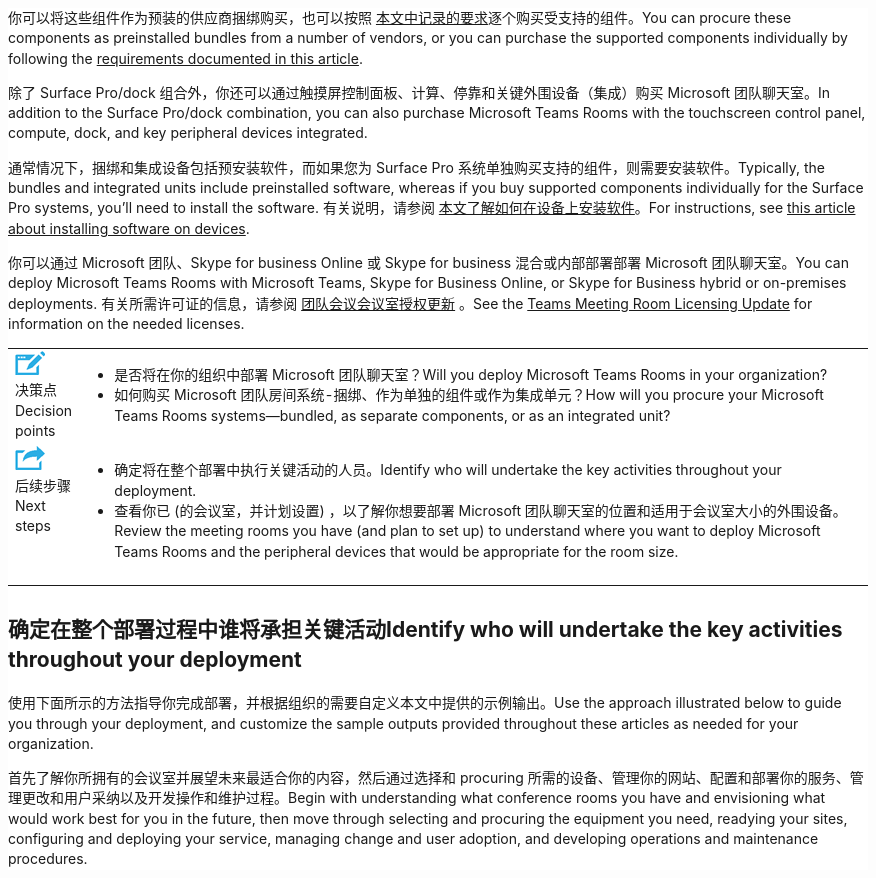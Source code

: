 <span data-ttu-id="1da67-121">你可以将这些组件作为预装的供应商捆绑购买，也可以按照 [本文中记录的要求](requirements.md)逐个购买受支持的组件。</span><span class="sxs-lookup"><span data-stu-id="1da67-121">You can procure these components as preinstalled bundles from a number of vendors, or you can purchase the supported components individually by following the [requirements documented in this article](requirements.md).</span></span>

<span data-ttu-id="1da67-122">除了 Surface Pro/dock 组合外，你还可以通过触摸屏控制面板、计算、停靠和关键外围设备（集成）购买 Microsoft 团队聊天室。</span><span class="sxs-lookup"><span data-stu-id="1da67-122">In addition to the Surface Pro/dock combination, you can also purchase Microsoft Teams Rooms with the touchscreen control panel, compute, dock, and key peripheral devices integrated.</span></span> 

<span data-ttu-id="1da67-123">通常情况下，捆绑和集成设备包括预安装软件，而如果您为 Surface Pro 系统单独购买支持的组件，则需要安装软件。</span><span class="sxs-lookup"><span data-stu-id="1da67-123">Typically, the bundles and integrated units include preinstalled software, whereas if you buy supported components individually for the Surface Pro systems, you’ll need to install the software.</span></span> <span data-ttu-id="1da67-124">有关说明，请参阅 [本文了解如何在设备上安装软件](rooms-scale.md)。</span><span class="sxs-lookup"><span data-stu-id="1da67-124">For instructions, see [this article about installing software on devices](rooms-scale.md).</span></span> 

<span data-ttu-id="1da67-125">你可以通过 Microsoft 团队、Skype for business Online 或 Skype for business 混合或内部部署部署 Microsoft 团队聊天室。</span><span class="sxs-lookup"><span data-stu-id="1da67-125">You can deploy Microsoft Teams Rooms with Microsoft Teams, Skype for Business Online, or Skype for Business hybrid or on-premises deployments.</span></span>  <span data-ttu-id="1da67-126">有关所需许可证的信息，请参阅 [团队会议会议室授权更新](rooms-licensing.md) 。</span><span class="sxs-lookup"><span data-stu-id="1da67-126">See the [Teams Meeting Room Licensing Update](rooms-licensing.md) for information on the needed licenses.</span></span>

|    |     |
|-----------|------------|
|![](../media/audio_conferencing_image7.png) <br/><span data-ttu-id="1da67-127">决策点</span><span class="sxs-lookup"><span data-stu-id="1da67-127">Decision points</span></span>|<ul><li><span data-ttu-id="1da67-128">是否将在你的组织中部署 Microsoft 团队聊天室？</span><span class="sxs-lookup"><span data-stu-id="1da67-128">Will you deploy Microsoft Teams Rooms in your organization?</span></span> </li><li><span data-ttu-id="1da67-129">如何购买 Microsoft 团队房间系统-捆绑、作为单独的组件或作为集成单元？</span><span class="sxs-lookup"><span data-stu-id="1da67-129">How will you procure your Microsoft Teams Rooms systems—bundled, as separate components, or as an integrated unit?</span></span></li></ul> |
| ![](../media/audio_conferencing_image9.png)<br/><span data-ttu-id="1da67-130">后续步骤</span><span class="sxs-lookup"><span data-stu-id="1da67-130">Next steps</span></span> | <ul><li><span data-ttu-id="1da67-131">确定将在整个部署中执行关键活动的人员。</span><span class="sxs-lookup"><span data-stu-id="1da67-131">Identify who will undertake the key activities throughout your deployment.</span></span></li><li><span data-ttu-id="1da67-132">查看你已 (的会议室，并计划设置) ，以了解你想要部署 Microsoft 团队聊天室的位置和适用于会议室大小的外围设备。</span><span class="sxs-lookup"><span data-stu-id="1da67-132">Review the meeting rooms you have (and plan to set up) to understand where you want to deploy Microsoft Teams Rooms and the peripheral devices that would be appropriate for the room size.</span></span></li></ul> |
| | |

## <a name="identify-who-will-undertake-the-key-activities-throughout-your-deployment"></a><span data-ttu-id="1da67-133">确定在整个部署过程中谁将承担关键活动</span><span class="sxs-lookup"><span data-stu-id="1da67-133">Identify who will undertake the key activities throughout your deployment</span></span>

<span data-ttu-id="1da67-134">使用下面所示的方法指导你完成部署，并根据组织的需要自定义本文中提供的示例输出。</span><span class="sxs-lookup"><span data-stu-id="1da67-134">Use the approach illustrated below to guide you through your deployment, and customize the sample outputs provided throughout these articles as needed for your organization.</span></span>

<span data-ttu-id="1da67-135">首先了解你所拥有的会议室并展望未来最适合你的内容，然后通过选择和 procuring 所需的设备、管理你的网站、配置和部署你的服务、管理更改和用户采纳以及开发操作和维护过程。</span><span class="sxs-lookup"><span data-stu-id="1da67-135">Begin with understanding what conference rooms you have and envisioning what would work best for you in the future, then move through selecting and procuring the equipment you need, readying your sites, configuring and deploying your service, managing change and user adoption, and developing operations and maintenance procedures.</span></span>
